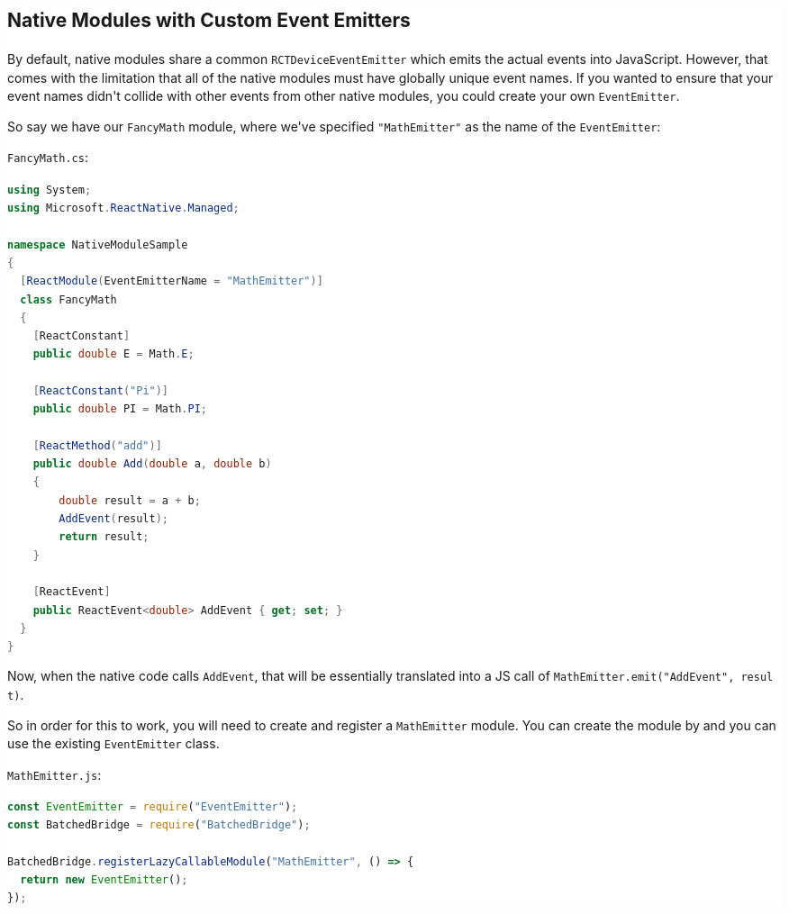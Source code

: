 ## Native Modules with Custom Event Emitters

By default, native modules share a common `RCTDeviceEventEmitter` which emits the actual events into JavaScript. However, that comes with the limitation that all of the native modules must have globally unique event names. If you wanted to ensure that your event names didn't collide with other events from other native modules, you could create your own `EventEmitter`.

So say we have our `FancyMath` module, where we've specified `"MathEmitter"` as the name of the `EventEmitter`:

`FancyMath.cs`:

```csharp
using System;
using Microsoft.ReactNative.Managed;

namespace NativeModuleSample
{
  [ReactModule(EventEmitterName = "MathEmitter")]
  class FancyMath
  {
    [ReactConstant]
    public double E = Math.E;

    [ReactConstant("Pi")]
    public double PI = Math.PI;

    [ReactMethod("add")]
    public double Add(double a, double b)
    {
        double result = a + b;
        AddEvent(result);
        return result;
    }

    [ReactEvent]
    public ReactEvent<double> AddEvent { get; set; }
  }
}
```

Now, when the native code calls `AddEvent`, that will be essentially translated into a JS call of `MathEmitter.emit("AddEvent", result)`.

So in order for this to work, you will need to create and register a `MathEmitter` module. You can create the module by and you can use the existing `EventEmitter` class.

`MathEmitter.js`:

```js
const EventEmitter = require("EventEmitter");
const BatchedBridge = require("BatchedBridge");

BatchedBridge.registerLazyCallableModule("MathEmitter", () => {
  return new EventEmitter();
});
```
